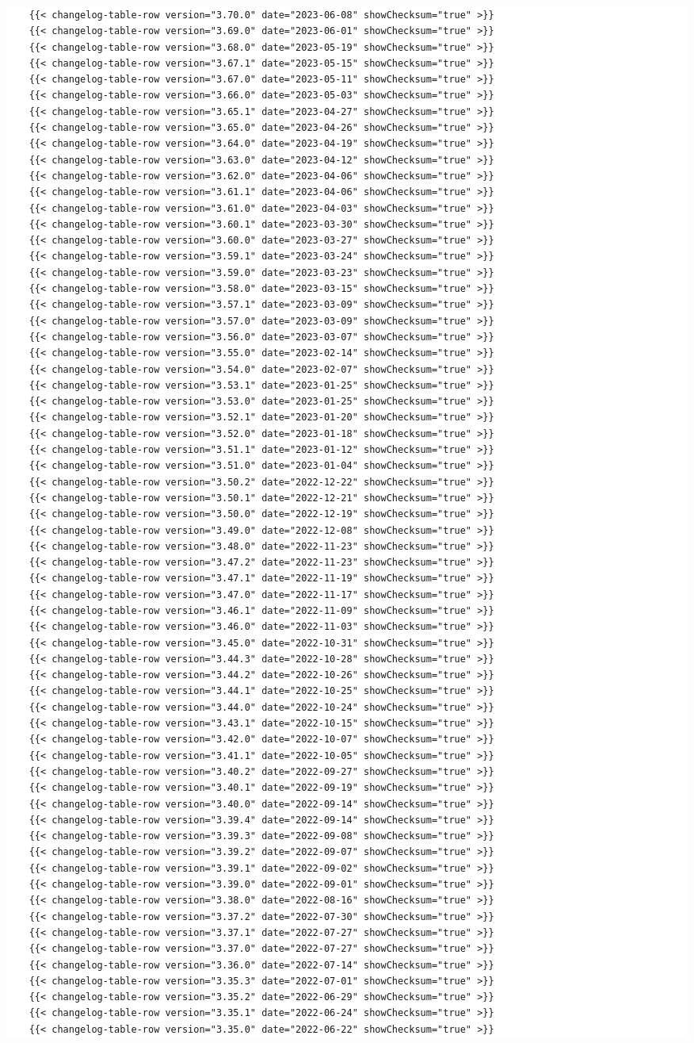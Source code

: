         {{< changelog-table-row version="3.70.0" date="2023-06-08" showChecksum="true" >}}
        {{< changelog-table-row version="3.69.0" date="2023-06-01" showChecksum="true" >}}
        {{< changelog-table-row version="3.68.0" date="2023-05-19" showChecksum="true" >}}
        {{< changelog-table-row version="3.67.1" date="2023-05-15" showChecksum="true" >}}
        {{< changelog-table-row version="3.67.0" date="2023-05-11" showChecksum="true" >}}
        {{< changelog-table-row version="3.66.0" date="2023-05-03" showChecksum="true" >}}
        {{< changelog-table-row version="3.65.1" date="2023-04-27" showChecksum="true" >}}
        {{< changelog-table-row version="3.65.0" date="2023-04-26" showChecksum="true" >}}
        {{< changelog-table-row version="3.64.0" date="2023-04-19" showChecksum="true" >}}
        {{< changelog-table-row version="3.63.0" date="2023-04-12" showChecksum="true" >}}
        {{< changelog-table-row version="3.62.0" date="2023-04-06" showChecksum="true" >}}
        {{< changelog-table-row version="3.61.1" date="2023-04-06" showChecksum="true" >}}
        {{< changelog-table-row version="3.61.0" date="2023-04-03" showChecksum="true" >}}
        {{< changelog-table-row version="3.60.1" date="2023-03-30" showChecksum="true" >}}
        {{< changelog-table-row version="3.60.0" date="2023-03-27" showChecksum="true" >}}
        {{< changelog-table-row version="3.59.1" date="2023-03-24" showChecksum="true" >}}
        {{< changelog-table-row version="3.59.0" date="2023-03-23" showChecksum="true" >}}
        {{< changelog-table-row version="3.58.0" date="2023-03-15" showChecksum="true" >}}
        {{< changelog-table-row version="3.57.1" date="2023-03-09" showChecksum="true" >}}
        {{< changelog-table-row version="3.57.0" date="2023-03-09" showChecksum="true" >}}
        {{< changelog-table-row version="3.56.0" date="2023-03-07" showChecksum="true" >}}
        {{< changelog-table-row version="3.55.0" date="2023-02-14" showChecksum="true" >}}
        {{< changelog-table-row version="3.54.0" date="2023-02-07" showChecksum="true" >}}
        {{< changelog-table-row version="3.53.1" date="2023-01-25" showChecksum="true" >}}
        {{< changelog-table-row version="3.53.0" date="2023-01-25" showChecksum="true" >}}
        {{< changelog-table-row version="3.52.1" date="2023-01-20" showChecksum="true" >}}
        {{< changelog-table-row version="3.52.0" date="2023-01-18" showChecksum="true" >}}
        {{< changelog-table-row version="3.51.1" date="2023-01-12" showChecksum="true" >}}
        {{< changelog-table-row version="3.51.0" date="2023-01-04" showChecksum="true" >}}
        {{< changelog-table-row version="3.50.2" date="2022-12-22" showChecksum="true" >}}
        {{< changelog-table-row version="3.50.1" date="2022-12-21" showChecksum="true" >}}
        {{< changelog-table-row version="3.50.0" date="2022-12-19" showChecksum="true" >}}
        {{< changelog-table-row version="3.49.0" date="2022-12-08" showChecksum="true" >}}
        {{< changelog-table-row version="3.48.0" date="2022-11-23" showChecksum="true" >}}
        {{< changelog-table-row version="3.47.2" date="2022-11-23" showChecksum="true" >}}
        {{< changelog-table-row version="3.47.1" date="2022-11-19" showChecksum="true" >}}
        {{< changelog-table-row version="3.47.0" date="2022-11-17" showChecksum="true" >}}
        {{< changelog-table-row version="3.46.1" date="2022-11-09" showChecksum="true" >}}
        {{< changelog-table-row version="3.46.0" date="2022-11-03" showChecksum="true" >}}
        {{< changelog-table-row version="3.45.0" date="2022-10-31" showChecksum="true" >}}
        {{< changelog-table-row version="3.44.3" date="2022-10-28" showChecksum="true" >}}
        {{< changelog-table-row version="3.44.2" date="2022-10-26" showChecksum="true" >}}
        {{< changelog-table-row version="3.44.1" date="2022-10-25" showChecksum="true" >}}
        {{< changelog-table-row version="3.44.0" date="2022-10-24" showChecksum="true" >}}
        {{< changelog-table-row version="3.43.1" date="2022-10-15" showChecksum="true" >}}
        {{< changelog-table-row version="3.42.0" date="2022-10-07" showChecksum="true" >}}
        {{< changelog-table-row version="3.41.1" date="2022-10-05" showChecksum="true" >}}
        {{< changelog-table-row version="3.40.2" date="2022-09-27" showChecksum="true" >}}
        {{< changelog-table-row version="3.40.1" date="2022-09-19" showChecksum="true" >}}
        {{< changelog-table-row version="3.40.0" date="2022-09-14" showChecksum="true" >}}
        {{< changelog-table-row version="3.39.4" date="2022-09-14" showChecksum="true" >}}
        {{< changelog-table-row version="3.39.3" date="2022-09-08" showChecksum="true" >}}
        {{< changelog-table-row version="3.39.2" date="2022-09-07" showChecksum="true" >}}
        {{< changelog-table-row version="3.39.1" date="2022-09-02" showChecksum="true" >}}
        {{< changelog-table-row version="3.39.0" date="2022-09-01" showChecksum="true" >}}
        {{< changelog-table-row version="3.38.0" date="2022-08-16" showChecksum="true" >}}
        {{< changelog-table-row version="3.37.2" date="2022-07-30" showChecksum="true" >}}
        {{< changelog-table-row version="3.37.1" date="2022-07-27" showChecksum="true" >}}
        {{< changelog-table-row version="3.37.0" date="2022-07-27" showChecksum="true" >}}
        {{< changelog-table-row version="3.36.0" date="2022-07-14" showChecksum="true" >}}
        {{< changelog-table-row version="3.35.3" date="2022-07-01" showChecksum="true" >}}
        {{< changelog-table-row version="3.35.2" date="2022-06-29" showChecksum="true" >}}
        {{< changelog-table-row version="3.35.1" date="2022-06-24" showChecksum="true" >}}
        {{< changelog-table-row version="3.35.0" date="2022-06-22" showChecksum="true" >}}